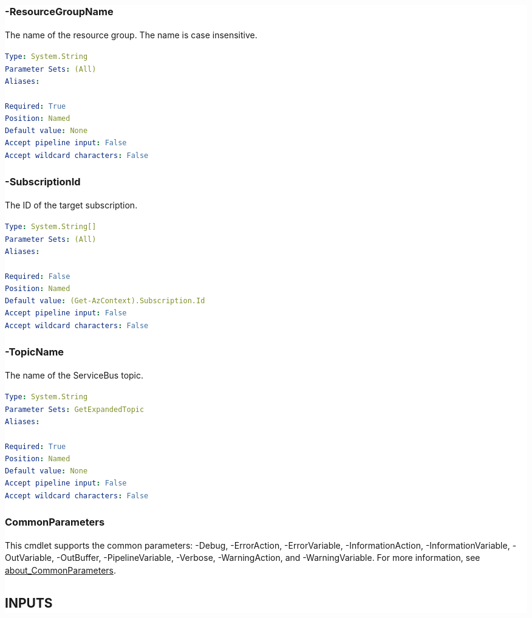 ### -ResourceGroupName
The name of the resource group.
The name is case insensitive.

```yaml
Type: System.String
Parameter Sets: (All)
Aliases:

Required: True
Position: Named
Default value: None
Accept pipeline input: False
Accept wildcard characters: False
```

### -SubscriptionId
The ID of the target subscription.

```yaml
Type: System.String[]
Parameter Sets: (All)
Aliases:

Required: False
Position: Named
Default value: (Get-AzContext).Subscription.Id
Accept pipeline input: False
Accept wildcard characters: False
```

### -TopicName
The name of the ServiceBus topic.

```yaml
Type: System.String
Parameter Sets: GetExpandedTopic
Aliases:

Required: True
Position: Named
Default value: None
Accept pipeline input: False
Accept wildcard characters: False
```

### CommonParameters
This cmdlet supports the common parameters: -Debug, -ErrorAction, -ErrorVariable, -InformationAction, -InformationVariable, -OutVariable, -OutBuffer, -PipelineVariable, -Verbose, -WarningAction, and -WarningVariable. For more information, see [about_CommonParameters](http://go.microsoft.com/fwlink/?LinkID=113216).

## INPUTS
